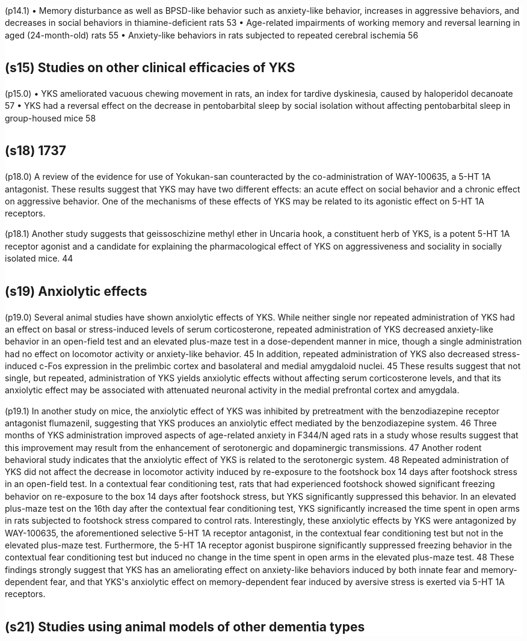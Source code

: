 (p14.1) • Memory disturbance as well as BPSD-like behavior such as anxiety-like behavior, increases in aggressive behaviors, and decreases in social behaviors in thiamine-deficient rats 53 • Age-related impairments of working memory and reversal learning in aged (24-month-old) rats 55 • Anxiety-like behaviors in rats subjected to repeated cerebral ischemia 56 
## (s15) Studies on other clinical efficacies of YKS
(p15.0) • YKS ameliorated vacuous chewing movement in rats, an index for tardive dyskinesia, caused by haloperidol decanoate 57 • YKS had a reversal effect on the decrease in pentobarbital sleep by social isolation without affecting pentobarbital sleep in group-housed mice 58
## (s18) 1737
(p18.0) A review of the evidence for use of Yokukan-san counteracted by the co-administration of WAY-100635, a 5-HT 1A antagonist. These results suggest that YKS may have two different effects: an acute effect on social behavior and a chronic effect on aggressive behavior. One of the mechanisms of these effects of YKS may be related to its agonistic effect on 5-HT 1A receptors.

(p18.1) Another study suggests that geissoschizine methyl ether in Uncaria hook, a constituent herb of YKS, is a potent 5-HT 1A receptor agonist and a candidate for explaining the pharmacological effect of YKS on aggressiveness and sociality in socially isolated mice. 44 
## (s19) Anxiolytic effects
(p19.0) Several animal studies have shown anxiolytic effects of YKS. While neither single nor repeated administration of YKS had an effect on basal or stress-induced levels of serum corticosterone, repeated administration of YKS decreased anxiety-like behavior in an open-field test and an elevated plus-maze test in a dose-dependent manner in mice, though a single administration had no effect on locomotor activity or anxiety-like behavior. 45 In addition, repeated administration of YKS also decreased stress-induced c-Fos expression in the prelimbic cortex and basolateral and medial amygdaloid nuclei. 45 These results suggest that not single, but repeated, administration of YKS yields anxiolytic effects without affecting serum corticosterone levels, and that its anxiolytic effect may be associated with attenuated neuronal activity in the medial prefrontal cortex and amygdala.

(p19.1) In another study on mice, the anxiolytic effect of YKS was inhibited by pretreatment with the benzodiazepine receptor antagonist flumazenil, suggesting that YKS produces an anxiolytic effect mediated by the benzodiazepine system. 46 Three months of YKS administration improved aspects of age-related anxiety in F344/N aged rats in a study whose results suggest that this improvement may result from the enhancement of serotonergic and dopaminergic transmissions. 47 Another rodent behavioral study indicates that the anxiolytic effect of YKS is related to the serotonergic system. 48 Repeated administration of YKS did not affect the decrease in locomotor activity induced by re-exposure to the footshock box 14 days after footshock stress in an open-field test. In a contextual fear conditioning test, rats that had experienced footshock showed significant freezing behavior on re-exposure to the box 14 days after footshock stress, but YKS significantly suppressed this behavior. In an elevated plus-maze test on the 16th day after the contextual fear conditioning test, YKS significantly increased the time spent in open arms in rats subjected to footshock stress compared to control rats. Interestingly, these anxiolytic effects by YKS were antagonized by WAY-100635, the aforementioned selective 5-HT 1A receptor antagonist, in the contextual fear conditioning test but not in the elevated plus-maze test. Furthermore, the 5-HT 1A receptor agonist buspirone significantly suppressed freezing behavior in the contextual fear conditioning test but induced no change in the time spent in open arms in the elevated plus-maze test. 48 These findings strongly suggest that YKS has an ameliorating effect on anxiety-like behaviors induced by both innate fear and memory-dependent fear, and that YKS's anxiolytic effect on memory-dependent fear induced by aversive stress is exerted via 5-HT 1A receptors.
## (s21) Studies using animal models of other dementia types